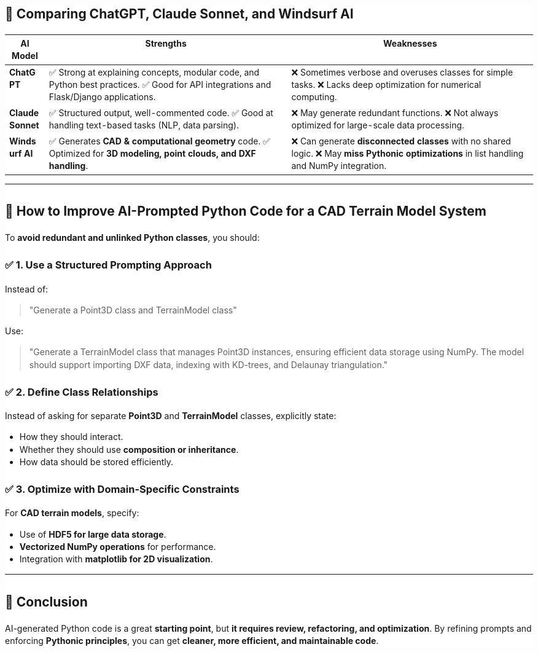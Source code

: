 
## **📌 Comparing ChatGPT, Claude Sonnet, and Windsurf AI**  

| **AI Model**  | **Strengths** | **Weaknesses** |
|--------------|--------------|--------------|
| **ChatGPT** | ✅ Strong at explaining concepts, modular code, and Python best practices. ✅ Good for API integrations and Flask/Django applications. | ❌ Sometimes verbose and overuses classes for simple tasks. ❌ Lacks deep optimization for numerical computing. |
| **Claude Sonnet** | ✅ Structured output, well-commented code. ✅ Good at handling text-based tasks (NLP, data parsing). | ❌ May generate redundant functions. ❌ Not always optimized for large-scale data processing. |
| **Windsurf AI** | ✅ Generates **CAD & computational geometry** code. ✅ Optimized for **3D modeling, point clouds, and DXF handling**. | ❌ Can generate **disconnected classes** with no shared logic. ❌ May **miss Pythonic optimizations** in list handling and NumPy integration. |

---

## **🚀 How to Improve AI-Prompted Python Code for a CAD Terrain Model System**
To **avoid redundant and unlinked Python classes**, you should:  

### **✅ 1. Use a Structured Prompting Approach**  
Instead of:  
> "Generate a Point3D class and TerrainModel class"  

Use:  
> "Generate a TerrainModel class that manages Point3D instances, ensuring efficient data storage using NumPy. The model should support importing DXF data, indexing with KD-trees, and Delaunay triangulation."  

### **✅ 2. Define Class Relationships**  
Instead of asking for separate **Point3D** and **TerrainModel** classes, explicitly state:  
- How they should interact.  
- Whether they should use **composition or inheritance**.  
- How data should be stored efficiently.  

### **✅ 3. Optimize with Domain-Specific Constraints**  
For **CAD terrain models**, specify:  
- Use of **HDF5 for large data storage**.  
- **Vectorized NumPy operations** for performance.  
- Integration with **matplotlib for 2D visualization**.  

---

## **🎯 Conclusion**  
AI-generated Python code is a great **starting point**, but **it requires review, refactoring, and optimization**. By refining prompts and enforcing **Pythonic principles**, you can get **cleaner, more efficient, and maintainable code**.  
